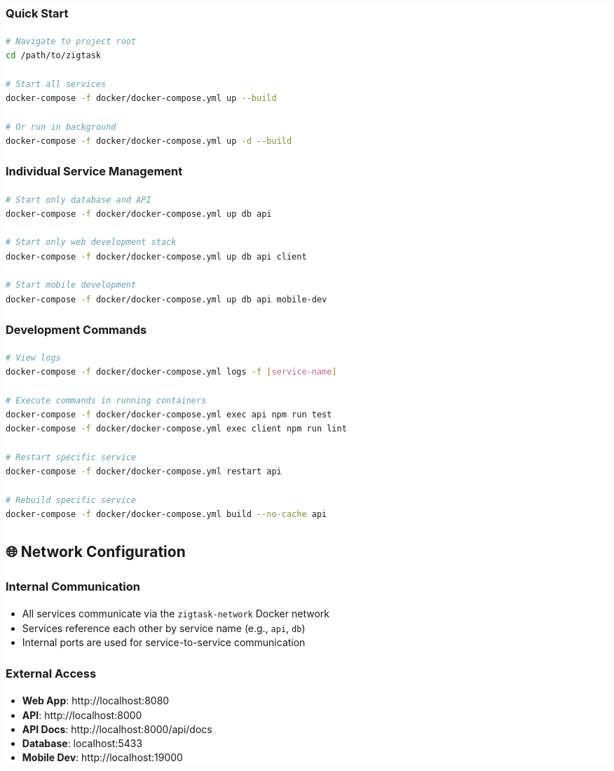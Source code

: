 ### Quick Start
```bash
# Navigate to project root
cd /path/to/zigtask

# Start all services
docker-compose -f docker/docker-compose.yml up --build

# Or run in background
docker-compose -f docker/docker-compose.yml up -d --build
```

### Individual Service Management
```bash
# Start only database and API
docker-compose -f docker/docker-compose.yml up db api

# Start only web development stack
docker-compose -f docker/docker-compose.yml up db api client

# Start mobile development
docker-compose -f docker/docker-compose.yml up db api mobile-dev
```

### Development Commands
```bash
# View logs
docker-compose -f docker/docker-compose.yml logs -f [service-name]

# Execute commands in running containers
docker-compose -f docker/docker-compose.yml exec api npm run test
docker-compose -f docker/docker-compose.yml exec client npm run lint

# Restart specific service
docker-compose -f docker/docker-compose.yml restart api

# Rebuild specific service
docker-compose -f docker/docker-compose.yml build --no-cache api
```

## 🌐 Network Configuration

### Internal Communication
- All services communicate via the `zigtask-network` Docker network
- Services reference each other by service name (e.g., `api`, `db`)
- Internal ports are used for service-to-service communication

### External Access
- **Web App**: http://localhost:8080
- **API**: http://localhost:8000
- **API Docs**: http://localhost:8000/api/docs
- **Database**: localhost:5433
- **Mobile Dev**: http://localhost:19000

